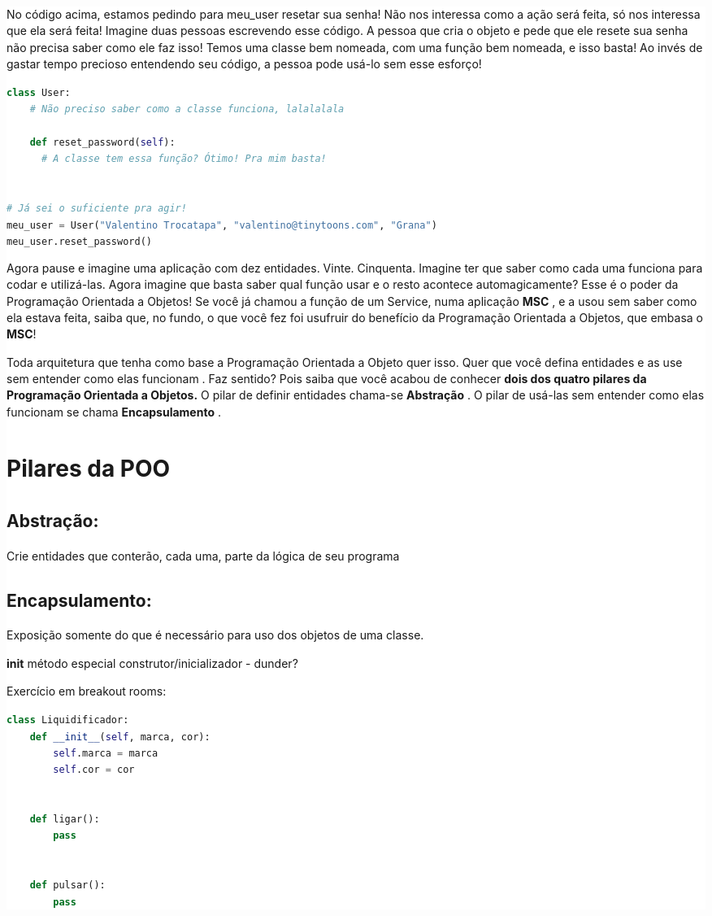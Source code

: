 
No código acima, estamos pedindo para meu_user resetar sua senha! Não nos interessa como a ação será feita, só nos interessa que ela será feita! Imagine duas pessoas escrevendo esse código. A pessoa que cria o objeto e pede que ele resete sua senha não precisa saber como ele faz isso! Temos uma classe bem nomeada, com uma função bem nomeada, e isso basta! Ao invés de gastar tempo precioso entendendo seu código, a pessoa pode usá-lo sem esse esforço!


```python
class User:
    # Não preciso saber como a classe funciona, lalalalala

    def reset_password(self):
      # A classe tem essa função? Ótimo! Pra mim basta!


# Já sei o suficiente pra agir!
meu_user = User("Valentino Trocatapa", "valentino@tinytoons.com", "Grana")
meu_user.reset_password()
```

Agora pause e imagine uma aplicação com dez entidades. Vinte. Cinquenta. Imagine ter que saber como cada uma funciona para codar e utilizá-las. Agora imagine que basta saber qual função usar e o resto acontece automagicamente? Esse é o poder da Programação Orientada a Objetos! Se você já chamou a função de um Service, numa aplicação **MSC** , e a usou sem saber como ela estava feita, saiba que, no fundo, o que você fez foi usufruir do benefício da Programação Orientada a Objetos, que embasa o **MSC**!


Toda arquitetura que tenha como base a Programação Orientada a Objeto quer isso. Quer que você defina entidades e as use sem entender como elas funcionam . Faz sentido? Pois saiba que você acabou de conhecer **dois dos quatro pilares da Programação Orientada a Objetos.** O pilar de definir entidades chama-se **Abstração** . O pilar de usá-las sem entender como elas funcionam se chama **Encapsulamento** .


# Pilares da POO

## Abstração: 
Crie entidades que conterão, cada uma, parte da lógica de seu programa

## Encapsulamento:
Exposição somente do que é necessário para uso dos objetos de uma classe.


__init__ método especial construtor/inicializador - dunder?





Exercício em breakout rooms:

```python
class Liquidificador:
    def __init__(self, marca, cor):
        self.marca = marca
        self.cor = cor


    def ligar():
        pass


    def pulsar():
        pass


```